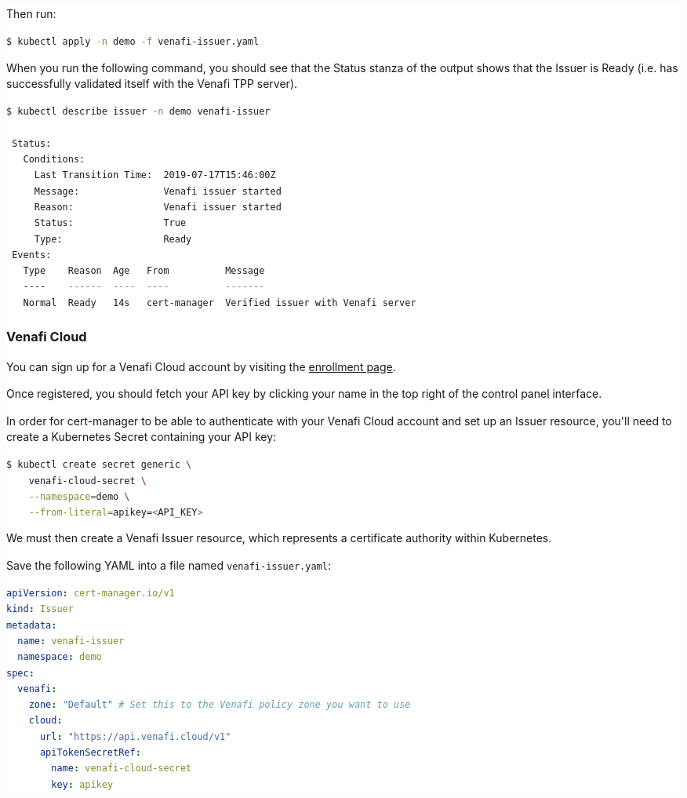 
Then run:

```bash
$ kubectl apply -n demo -f venafi-issuer.yaml
```

When you run the following command, you should see that the Status stanza of
the output shows that the Issuer is Ready (i.e. has successfully validated
itself with the Venafi TPP server).

```bash
$ kubectl describe issuer -n demo venafi-issuer

 Status:
   Conditions:
     Last Transition Time:  2019-07-17T15:46:00Z
     Message:               Venafi issuer started
     Reason:                Venafi issuer started
     Status:                True
     Type:                  Ready
 Events:
   Type    Reason  Age   From          Message
   ----    ------  ----  ----          -------
   Normal  Ready   14s   cert-manager  Verified issuer with Venafi server
```

### Venafi Cloud

You can sign up for a Venafi Cloud account by visiting the [enrollment
page](https://www.venafi.com/cloud).

Once registered, you should fetch your API key by clicking your name in the top
right of the control panel interface.

In order for cert-manager to be able to authenticate with your Venafi Cloud
account and set up an Issuer resource, you'll need to create a Kubernetes
Secret containing your API key:

```bash
$ kubectl create secret generic \
    venafi-cloud-secret \
    --namespace=demo \
    --from-literal=apikey=<API_KEY>
```

We must then create a Venafi Issuer resource, which represents a certificate
authority within Kubernetes.

Save the following YAML into a file named `venafi-issuer.yaml`:

```yaml
apiVersion: cert-manager.io/v1
kind: Issuer
metadata:
  name: venafi-issuer
  namespace: demo
spec:
  venafi:
    zone: "Default" # Set this to the Venafi policy zone you want to use
    cloud:
      url: "https://api.venafi.cloud/v1"
      apiTokenSecretRef:
        name: venafi-cloud-secret
        key: apikey
```
